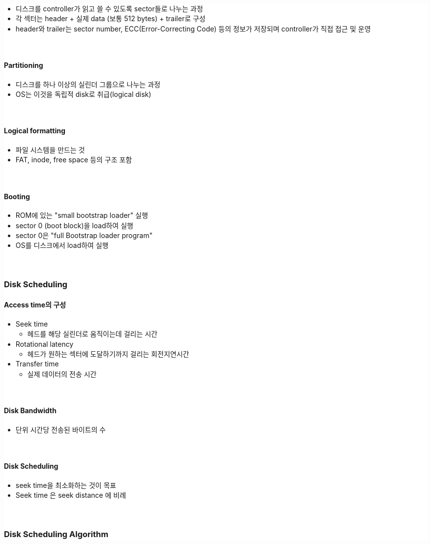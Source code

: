 - 디스크를 controller가 읽고 쓸 수 있도록 sector들로 나누는 과정
- 각 섹터는 header + 실제 data (보통 512 bytes) + trailer로 구성
- header와 trailer는 sector number, ECC(Error-Correcting Code) 등의 정보가 저장되며 controller가 직접 접근 및 운영

<br/>

#### Partitioning

- 디스크를 하나 이상의 실린더 그룹으로 나누는 과정
- OS는 이것을 독립적 disk로 취급(logical disk)

<br/>

#### Logical formatting

- 파일 시스템을 만드는 것
- FAT, inode, free space 등의 구조 포함

<br/>

#### Booting

- ROM에 있는 "small bootstrap loader" 실행
- sector 0 (boot block)을 load하여 실행
- sector 0은 "full Bootstrap loader program"
- OS를 디스크에서 load하여 실행

<br/>

### Disk Scheduling

#### Access time의 구성

- Seek time
  - 헤드를 해당 실린더로 움직이는데  걸리는 시간
- Rotational latency
  - 헤드가 원하는 섹터에 도달하기까지 걸리는 회전지연시간
- Transfer time
  - 실제 데이터의 전송 시간

<br/>

#### Disk Bandwidth

- 단위 시간당 전송된 바이트의 수

<br/>

#### Disk Scheduling

- seek time을 최소화하는 것이 목표
- Seek time 은 seek distance 에 비례

<br/>

### Disk Scheduling Algorithm
